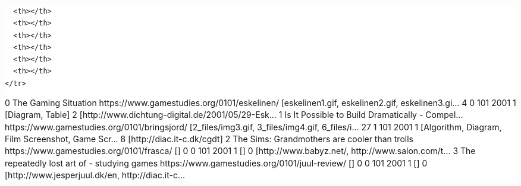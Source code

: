       <th></th>
      <th></th>
      <th></th>
      <th></th>
      <th></th>
      <th></th>
    </tr>
  </thead>
  <tbody>
    <tr>
      <th>0</th>
      <td>The Gaming Situation</td>
      <td>https://www.gamestudies.org/0101/eskelinen/</td>
      <td>[eskelinen1.gif, eskelinen2.gif, eskelinen3.gi...</td>
      <td>4</td>
      <td>0</td>
      <td>101</td>
      <td>2001</td>
      <td>1</td>
      <td>[Diagram, Table]</td>
      <td>2</td>
      <td>[http://www.dichtung-digital.de/2001/05/29-Esk...</td>
    </tr>
    <tr>
      <th>1</th>
      <td>Is It Possible to Build Dramatically -  Compel...</td>
      <td>https://www.gamestudies.org/0101/bringsjord/</td>
      <td>[2_files/img3.gif, 3_files/img4.gif, 6_files/i...</td>
      <td>27</td>
      <td>1</td>
      <td>101</td>
      <td>2001</td>
      <td>1</td>
      <td>[Algorithm, Diagram, Film Screenshot, Game Scr...</td>
      <td>8</td>
      <td>[http://diac.it-c.dk/cgdt]</td>
    </tr>
    <tr>
      <th>2</th>
      <td>The Sims: Grandmothers are cooler than trolls</td>
      <td>https://www.gamestudies.org/0101/frasca/</td>
      <td>[]</td>
      <td>0</td>
      <td>0</td>
      <td>101</td>
      <td>2001</td>
      <td>1</td>
      <td>[]</td>
      <td>0</td>
      <td>[http://www.babyz.net/, http://www.salon.com/t...</td>
    </tr>
    <tr>
      <th>3</th>
      <td>The repeatedly lost art of -  studying games</td>
      <td>https://www.gamestudies.org/0101/juul-review/</td>
      <td>[]</td>
      <td>0</td>
      <td>0</td>
      <td>101</td>
      <td>2001</td>
      <td>1</td>
      <td>[]</td>
      <td>0</td>
      <td>[http://www.jesperjuul.dk/en, http://diac.it-c...</td>